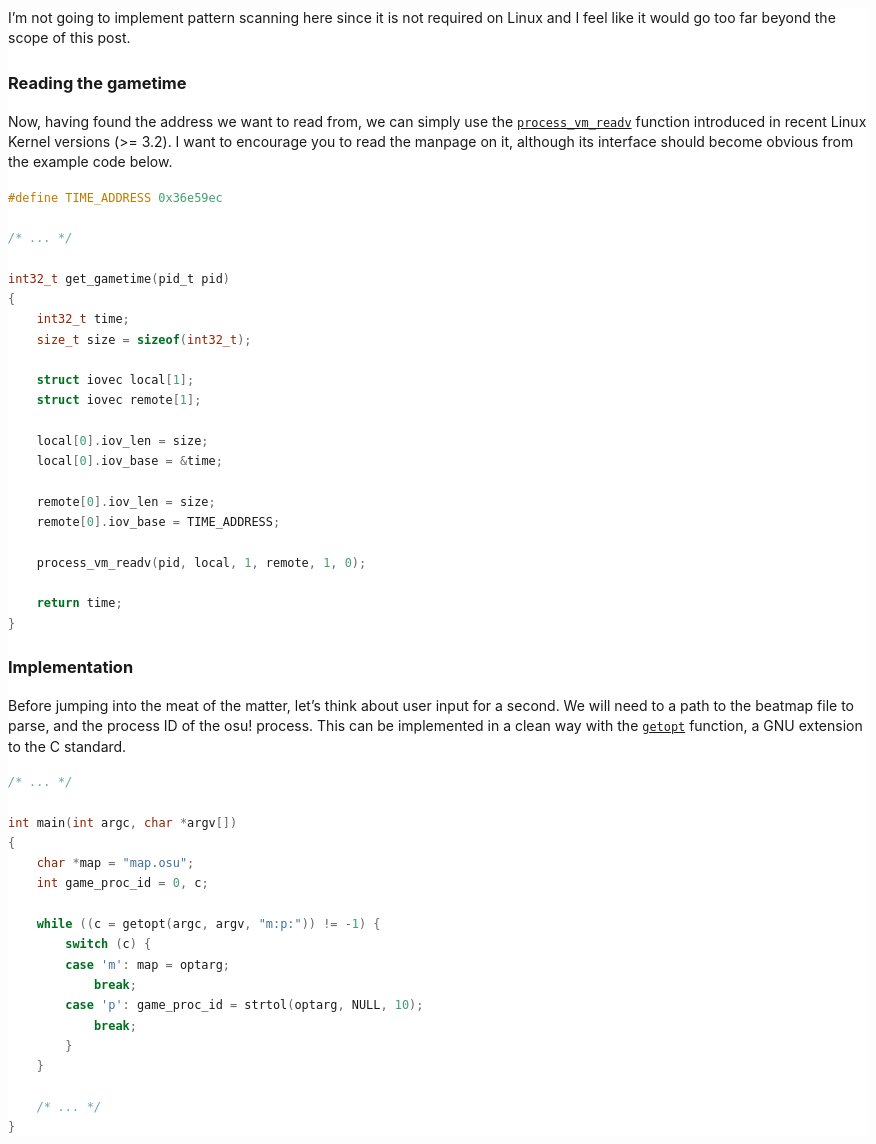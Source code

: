 I’m not going to implement pattern scanning here since it is not required on Linux and I feel like it would go too far beyond the scope of this post.

### Reading the gametime

Now, having found the address we want to read from, we can simply use the [`process_vm_readv`](http://man7.org/linux/man-pages/man2/process_vm_readv.2.html) function introduced in recent Linux Kernel versions (>= 3.2). I want to encourage you to read the manpage on it, although its interface should become obvious from the example code below.

```c
#define TIME_ADDRESS 0x36e59ec

/* ... */

int32_t get_gametime(pid_t pid)
{
	int32_t time;
	size_t size = sizeof(int32_t);

	struct iovec local[1];
	struct iovec remote[1];

	local[0].iov_len = size;
	local[0].iov_base = &time;

	remote[0].iov_len = size;
	remote[0].iov_base = TIME_ADDRESS;

	process_vm_readv(pid, local, 1, remote, 1, 0);

	return time;
}
```

### Implementation

Before jumping into the meat of the matter, let’s think about user input for a second. We will need to a path to the beatmap file to parse, and the process ID of the osu! process. This can be implemented in a clean way with the [`getopt`](https://www.gnu.org/software/libc/manual/html_node/Using-Getopt.html#Using-Getopt) function, a GNU extension to the C standard.

```c
/* ... */

int main(int argc, char *argv[])
{
	char *map = "map.osu";
    int game_proc_id = 0, c;

	while ((c = getopt(argc, argv, "m:p:")) != -1) {
		switch (c) {
		case 'm': map = optarg;
			break;
		case 'p': game_proc_id = strtol(optarg, NULL, 10);
			break;
		}
	}
    
    /* ... */
}
```
